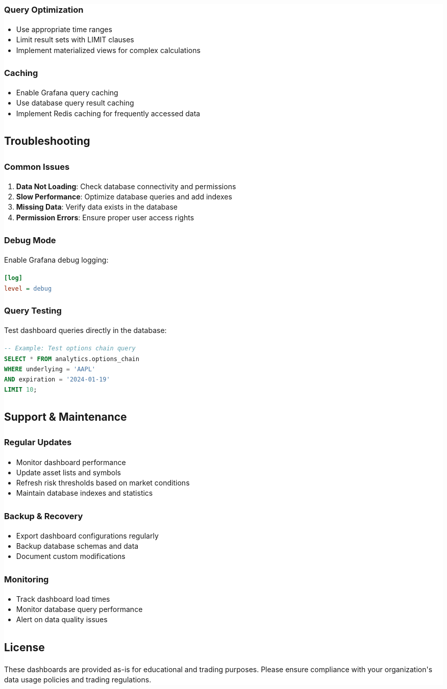 ### Query Optimization
- Use appropriate time ranges
- Limit result sets with LIMIT clauses
- Implement materialized views for complex calculations

### Caching
- Enable Grafana query caching
- Use database query result caching
- Implement Redis caching for frequently accessed data

## Troubleshooting

### Common Issues
1. **Data Not Loading**: Check database connectivity and permissions
2. **Slow Performance**: Optimize database queries and add indexes
3. **Missing Data**: Verify data exists in the database
4. **Permission Errors**: Ensure proper user access rights

### Debug Mode
Enable Grafana debug logging:
```ini
[log]
level = debug
```

### Query Testing
Test dashboard queries directly in the database:
```sql
-- Example: Test options chain query
SELECT * FROM analytics.options_chain 
WHERE underlying = 'AAPL' 
AND expiration = '2024-01-19' 
LIMIT 10;
```

## Support & Maintenance

### Regular Updates
- Monitor dashboard performance
- Update asset lists and symbols
- Refresh risk thresholds based on market conditions
- Maintain database indexes and statistics

### Backup & Recovery
- Export dashboard configurations regularly
- Backup database schemas and data
- Document custom modifications

### Monitoring
- Track dashboard load times
- Monitor database query performance
- Alert on data quality issues

## License
These dashboards are provided as-is for educational and trading purposes. Please ensure compliance with your organization's data usage policies and trading regulations.

